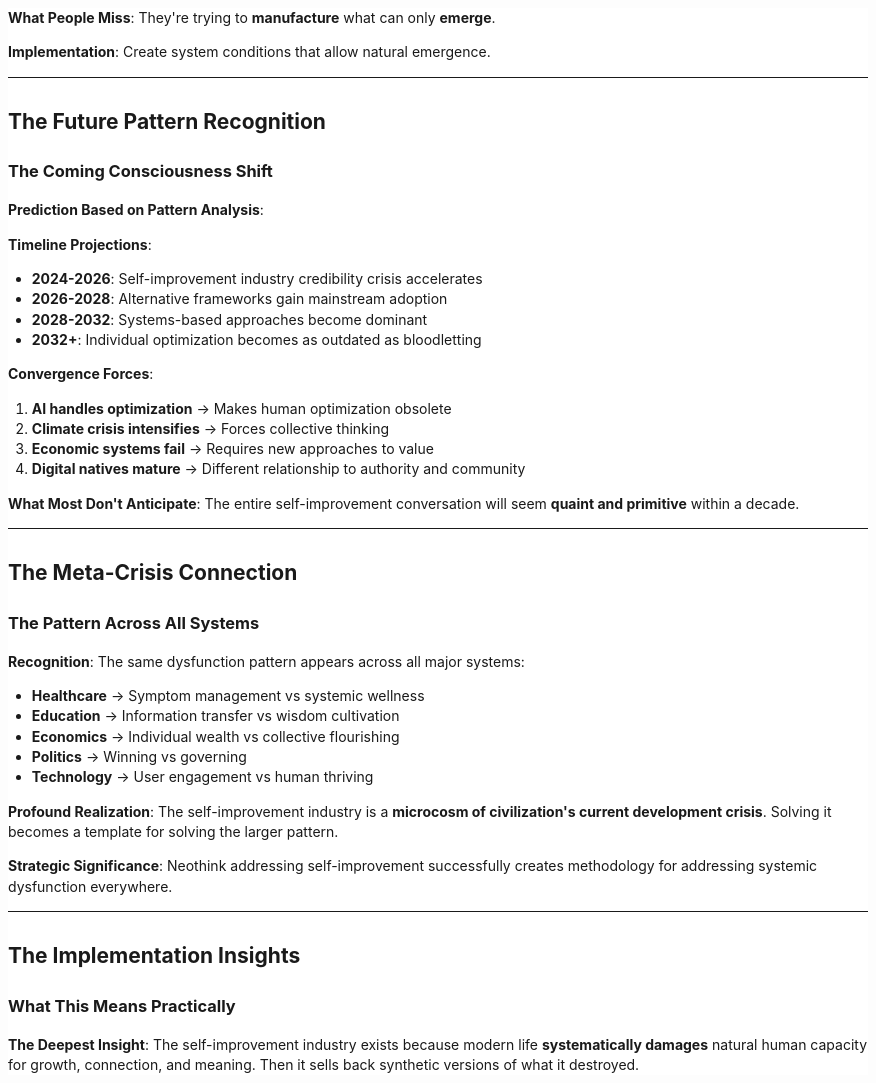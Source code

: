 **What People Miss**: They're trying to **manufacture** what can only **emerge**.

**Implementation**: Create system conditions that allow natural emergence.

---

## The Future Pattern Recognition

### The Coming Consciousness Shift

**Prediction Based on Pattern Analysis**:

**Timeline Projections**:
- **2024-2026**: Self-improvement industry credibility crisis accelerates
- **2026-2028**: Alternative frameworks gain mainstream adoption
- **2028-2032**: Systems-based approaches become dominant  
- **2032+**: Individual optimization becomes as outdated as bloodletting

**Convergence Forces**:
1. **AI handles optimization** → Makes human optimization obsolete
2. **Climate crisis intensifies** → Forces collective thinking
3. **Economic systems fail** → Requires new approaches to value
4. **Digital natives mature** → Different relationship to authority and community

**What Most Don't Anticipate**: The entire self-improvement conversation will seem **quaint and primitive** within a decade.

---

## The Meta-Crisis Connection

### The Pattern Across All Systems

**Recognition**: The same dysfunction pattern appears across all major systems:

- **Healthcare** → Symptom management vs systemic wellness
- **Education** → Information transfer vs wisdom cultivation
- **Economics** → Individual wealth vs collective flourishing
- **Politics** → Winning vs governing
- **Technology** → User engagement vs human thriving

**Profound Realization**: The self-improvement industry is a **microcosm of civilization's current development crisis**. Solving it becomes a template for solving the larger pattern.

**Strategic Significance**: Neothink addressing self-improvement successfully creates methodology for addressing systemic dysfunction everywhere.

---

## The Implementation Insights

### What This Means Practically

**The Deepest Insight**: The self-improvement industry exists because modern life **systematically damages** natural human capacity for growth, connection, and meaning. Then it sells back synthetic versions of what it destroyed.
